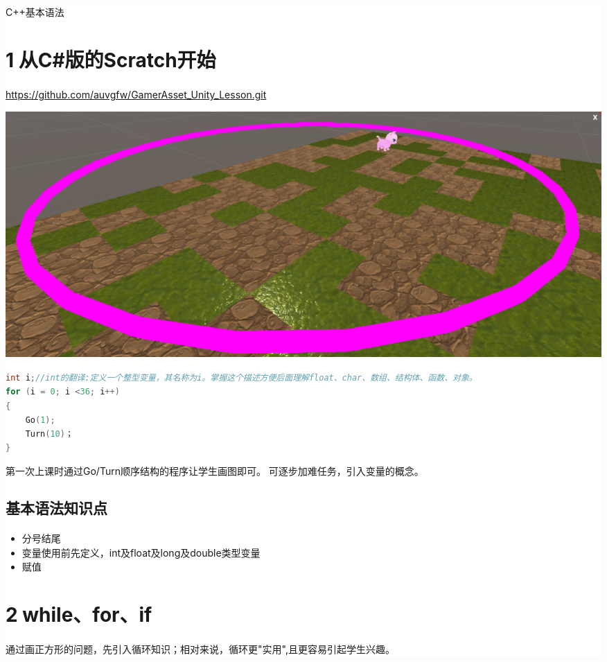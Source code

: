 C++基本语法

# 1 从C#版的Scratch开始

https://github.com/auvgfw/GamerAsset_Unity_Lesson.git

![Scratch3D.png](images/./Scratch3D.png)

```cpp
int i;//int的翻译:定义一个整型变量，其名称为i。掌握这个描述方便后面理解float、char、数组、结构体、函数、对象。
for (i = 0; i <36; i++)
{
    Go(1);
    Turn(10)；
}
```

第一次上课时通过Go/Turn顺序结构的程序让学生画图即可。
可逐步加难任务，引入变量的概念。

## 基本语法知识点

* 分号结尾
* 变量使用前先定义，int及float及long及double类型变量
* 赋值








# 2 while、for、if

通过画正方形的问题，先引入循环知识；相对来说，循环更"实用",且更容易引起学生兴趣。
